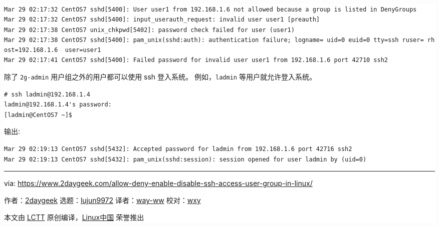 ```
Mar 29 02:17:32 CentOS7 sshd[5400]: User user1 from 192.168.1.6 not allowed because a group is listed in DenyGroups
Mar 29 02:17:32 CentOS7 sshd[5400]: input_userauth_request: invalid user user1 [preauth]
Mar 29 02:17:38 CentOS7 unix_chkpwd[5402]: password check failed for user (user1)
Mar 29 02:17:38 CentOS7 sshd[5400]: pam_unix(sshd:auth): authentication failure; logname= uid=0 euid=0 tty=ssh ruser= rhost=192.168.1.6  user=user1
Mar 29 02:17:41 CentOS7 sshd[5400]: Failed password for invalid user user1 from 192.168.1.6 port 42710 ssh2
```

除了 `2g-admin` 用户组之外的用户都可以使用 ssh 登入系统。 例如，`ladmin` 等用户就允许登入系统。

```
# ssh ladmin@192.168.1.4
ladmin@192.168.1.4's password: 
[ladmin@CentOS7 ~]$
```

输出:

```
Mar 29 02:19:13 CentOS7 sshd[5432]: Accepted password for ladmin from 192.168.1.6 port 42716 ssh2
Mar 29 02:19:13 CentOS7 sshd[5432]: pam_unix(sshd:session): session opened for user ladmin by (uid=0)
```

--------------------------------------------------------------------------------

via: https://www.2daygeek.com/allow-deny-enable-disable-ssh-access-user-group-in-linux/

作者：[2daygeek][a]
选题：[lujun9972][b]
译者：[way-ww](https://github.com/way-ww)
校对：[wxy](https://github.com/wxy)

本文由 [LCTT](https://github.com/LCTT/TranslateProject) 原创编译，[Linux中国](https://linux.cn/) 荣誉推出

[a]: http://www.2daygeek.com/author/2daygeek/
[b]: https://github.com/lujun9972
[1]: https://www.2daygeek.com/category/ssh-tutorials/


[#]: collector: "lujun9972"
[#]: translator: "way-ww"
[#]: reviewer: "wxy"
[#]: publisher: "wxy"
[#]: url: "https://linux.cn/article-12027-1.html"
[#]: subject: "How To Enable Or Disable SSH Access For A Particular User Or Group In Linux?"
[#]: via: "https://www.2daygeek.com/allow-deny-enable-disable-ssh-access-user-group-in-linux/"
[#]: author: "2daygeek http://www.2daygeek.com/author/2daygeek/"
